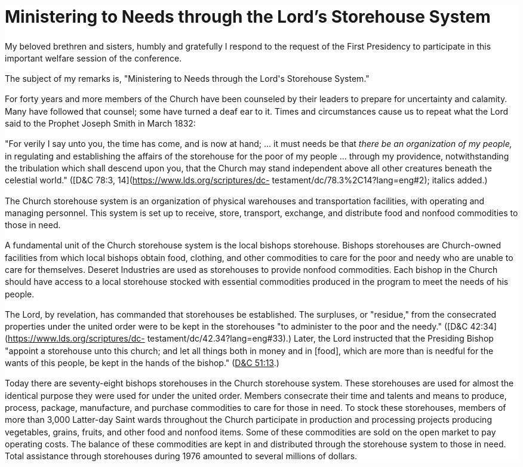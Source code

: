 # Ministering to Needs through the Lord’s Storehouse System

My beloved brethren and sisters, humbly and gratefully I respond to the
request of the First Presidency to participate in this important welfare
session of the conference.

The subject of my remarks is, "Ministering to Needs through the Lord's
Storehouse System."

For forty years and more members of the Church have been counseled by their
leaders to prepare for uncertainty and calamity. Many have followed that
counsel; some have turned a deaf ear to it. Times and circumstances cause us
to repeat what the Lord said to the Prophet Joseph Smith in March 1832:

"For verily I say unto you, the time has come, and is now at hand; ... it must
needs be that _there be an organization of my people,_ in regulating and
establishing the affairs of the storehouse for the poor of my people ... through
my providence, notwithstanding the tribulation which shall descend upon you,
that the Church may stand independent above all other creatures beneath the
celestial world." ([D&amp;C 78:3, 14](https://www.lds.org/scriptures/dc-
testament/dc/78.3%2C14?lang=eng#2); italics added.)

The Church storehouse system is an organization of physical warehouses and
transportation facilities, with operating and managing personnel. This system
is set up to receive, store, transport, exchange, and distribute food and
nonfood commodities to those in need.

A fundamental unit of the Church storehouse system is the local bishops
storehouse. Bishops storehouses are Church-owned facilities from which local
bishops obtain food, clothing, and other commodities to care for the poor and
needy who are unable to care for themselves. Deseret Industries are used as
storehouses to provide nonfood commodities. Each bishop in the Church should
have access to a local storehouse stocked with essential commodities produced
in the program to meet the needs of his people.

The Lord, by revelation, has commanded that storehouses be established. The
surpluses, or "residue," from the consecrated properties under the united
order were to be kept in the storehouses "to administer to the poor and the
needy." ([D&amp;C 42:34](https://www.lds.org/scriptures/dc-
testament/dc/42.34?lang=eng#33).) Later, the Lord instructed that the
Presiding Bishop "appoint a storehouse unto this church; and let all things
both in money and in [food], which are more than is needful for the wants of
this people, be kept in the hands of the bishop." ([D&amp;C
51:13](https://www.lds.org/scriptures/dc-testament/dc/51.13?lang=eng#12).)

Today there are seventy-eight bishops storehouses in the Church storehouse
system. These storehouses are used for almost the identical purpose they were
used for under the united order. Members consecrate their time and talents and
means to produce, process, package, manufacture, and purchase commodities to
care for those in need. To stock these storehouses, members of more than 3,000
Latter-day Saint wards throughout the Church participate in production and
processing projects producing vegetables, grains, fruits, and other food and
nonfood items. Some of these commodities are sold on the open market to pay
operating costs. The balance of these commodities are kept in and distributed
through the storehouse system to those in need. Total assistance through
storehouses during 1976 amounted to several millions of dollars.
